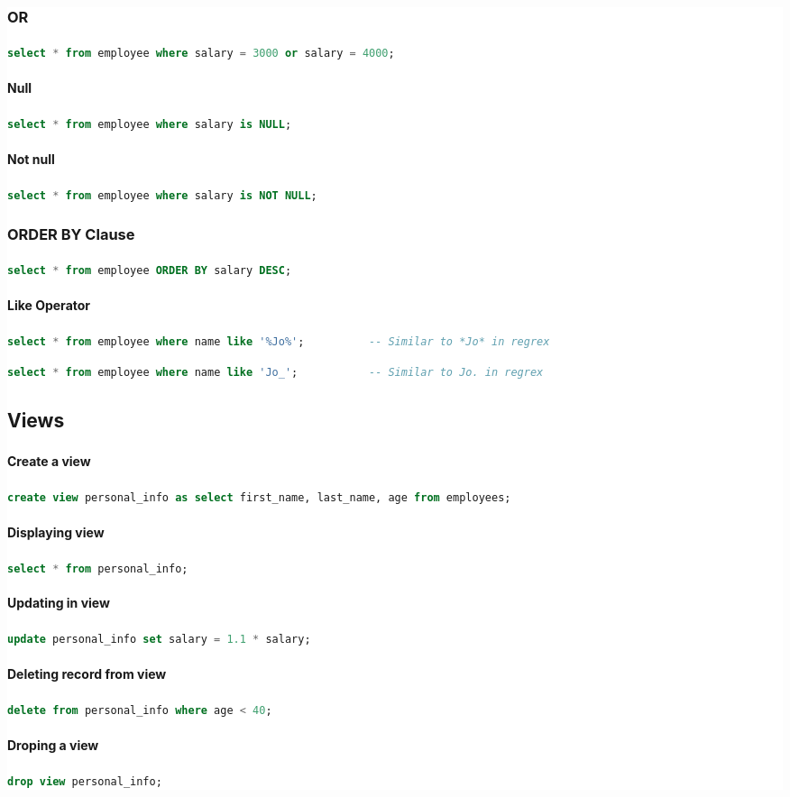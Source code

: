 ### OR
```sql
select * from employee where salary = 3000 or salary = 4000;
```

#### Null
```sql
select * from employee where salary is NULL;
```

#### Not null
```sql
select * from employee where salary is NOT NULL;
```

### ORDER BY Clause
```sql
select * from employee ORDER BY salary DESC;
```

#### Like Operator
```sql
select * from employee where name like '%Jo%';          -- Similar to *Jo* in regrex
```
```sql
select * from employee where name like 'Jo_';           -- Similar to Jo. in regrex
```

## Views

#### Create a view
```sql
create view personal_info as select first_name, last_name, age from employees;
```

#### Displaying view
```sql
select * from personal_info;
```

#### Updating in view
```sql
update personal_info set salary = 1.1 * salary;
```

#### Deleting record from view
```sql
delete from personal_info where age < 40;
```

#### Droping a view
```sql
drop view personal_info;
```
